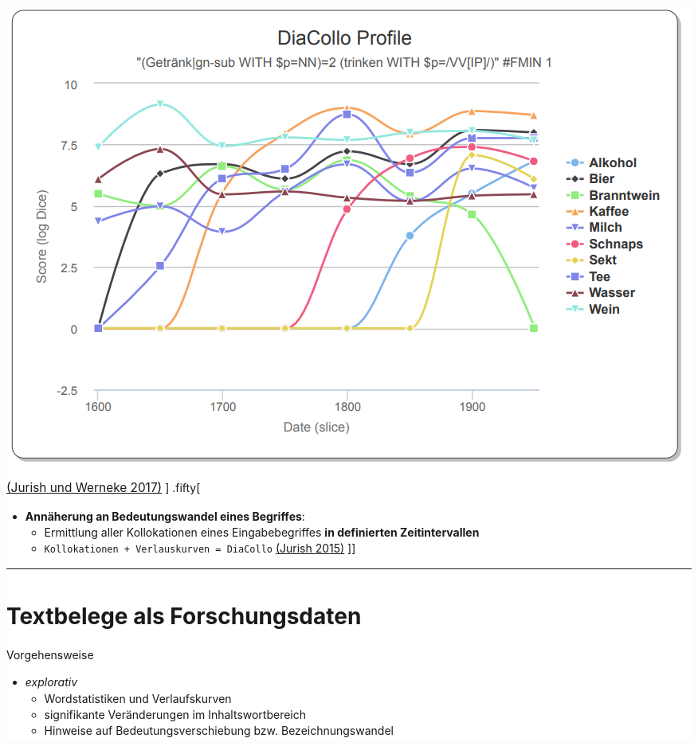 <img src="img/beverages.png" /><p/>
<a href="https://www.deutschestextarchiv.de/files/jw2017diacollo.pdf" style="font-size:1.1rem">(Jurish und Werneke 2017)</a>
]
.fifty[
- **Annäherung an Bedeutungswandel eines Begriffes**:
    + Ermittlung aller Kollokationen eines Eingabebegriffes **in definierten Zeitintervallen**
    + `Kollokationen + Verlauskurven = DiaCollo` <a href="https://www.deutschestextarchiv.de/files/jurish2015diacollo-clarin.pdf">(Jurish 2015)</a>
]]

---

# Textbelege als Forschungsdaten

Vorgehensweise

- *explorativ*
  + Wordstatistiken und Verlaufskurven
  + signifikante Veränderungen im Inhaltswortbereich
  + Hinweise auf Bedeutungsverschiebung bzw. Bezeichnungswandel
